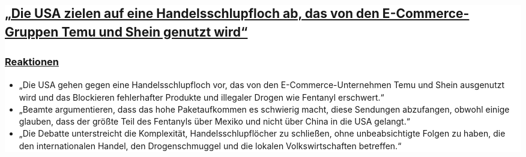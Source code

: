 ## [„Die USA zielen auf eine Handelsschlupfloch ab, das von den E-Commerce-Gruppen Temu und Shein genutzt wird“](https://www.ft.com/content/2f07510b-d2c6-4bae-bae3-aa5dfa8bd796)

### [Reaktionen](https://news.ycombinator.com/item?id=41536137)

- „Die USA gehen gegen eine Handelsschlupfloch vor, das von den E-Commerce-Unternehmen Temu und Shein ausgenutzt wird und das Blockieren fehlerhafter Produkte und illegaler Drogen wie Fentanyl erschwert.“
- „Beamte argumentieren, dass das hohe Paketaufkommen es schwierig macht, diese Sendungen abzufangen, obwohl einige glauben, dass der größte Teil des Fentanyls über Mexiko und nicht über China in die USA gelangt.“
- „Die Debatte unterstreicht die Komplexität, Handelsschlupflöcher zu schließen, ohne unbeabsichtigte Folgen zu haben, die den internationalen Handel, den Drogenschmuggel und die lokalen Volkswirtschaften betreffen.“

<head>
  <meta property="og:title" content="„Ehemalige CrowdStrike-Mitarbeiter: 'Qualitätskontrolle war nicht Teil unseres Prozesses'“" />
  <meta property="og:type" content="website" />
  <meta property="og:image" content="https://og.cho.sh/api/og/?title=%E2%80%9EEhemalige%20CrowdStrike-Mitarbeiter%3A%20'Qualit%C3%A4tskontrolle%20war%20nicht%20Teil%20unseres%20Prozesses'%E2%80%9C&subheading=Samstag%2C%2014.%20September%202024%3A%20Hacker%20News%20Zusammenfassung" />
</head>
